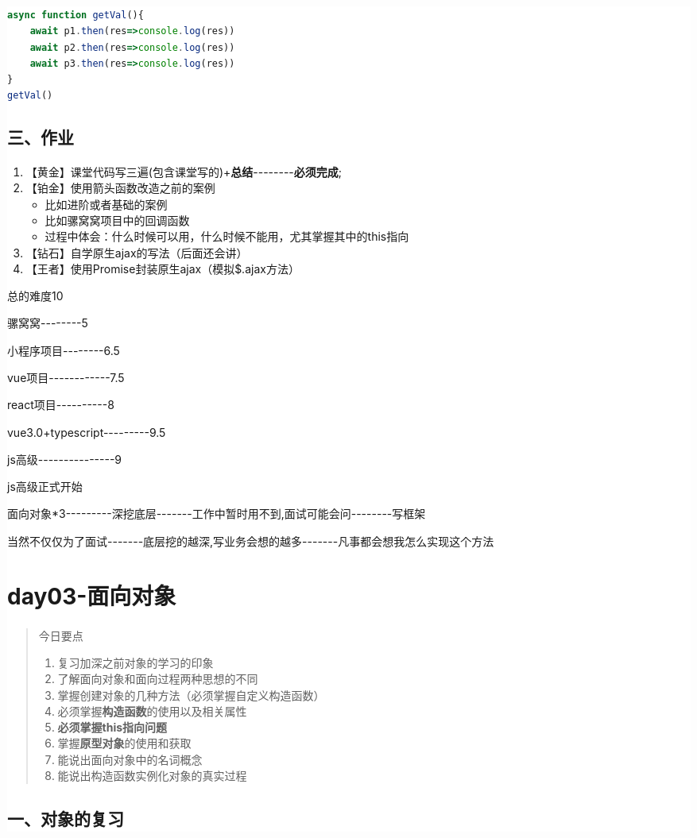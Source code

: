 ```js
async function getVal(){
    await p1.then(res=>console.log(res))
    await p2.then(res=>console.log(res))
    await p3.then(res=>console.log(res))
}
getVal()
```

## 三、作业

1. 【黄金】课堂代码写三遍(包含课堂写的)+**总结**--------**必须完成**;
2. 【铂金】使用箭头函数改造之前的案例
   - 比如进阶或者基础的案例
   - 比如骡窝窝项目中的回调函数
   - 过程中体会：什么时候可以用，什么时候不能用，尤其掌握其中的this指向
3. 【钻石】自学原生ajax的写法（后面还会讲）
4. 【王者】使用Promise封装原生ajax（模拟$.ajax方法）



总的难度10

骡窝窝--------5

小程序项目--------6.5

vue项目------------7.5

react项目----------8

vue3.0+typescript---------9.5

js高级---------------9



js高级正式开始

面向对象*3---------深挖底层-------工作中暂时用不到,面试可能会问--------写框架

当然不仅仅为了面试-------底层挖的越深,写业务会想的越多-------凡事都会想我怎么实现这个方法

# day03-面向对象

> 今日要点
>
> 1. 复习加深之前对象的学习的印象
> 2. 了解面向对象和面向过程两种思想的不同
> 3. 掌握创建对象的几种方法（必须掌握自定义构造函数）
> 4. 必须掌握**构造函数**的使用以及相关属性
> 5. **必须掌握this指向问题**
> 6. 掌握**原型对象**的使用和获取
> 7. 能说出面向对象中的名词概念
> 8. 能说出构造函数实例化对象的真实过程

## 一、对象的复习
